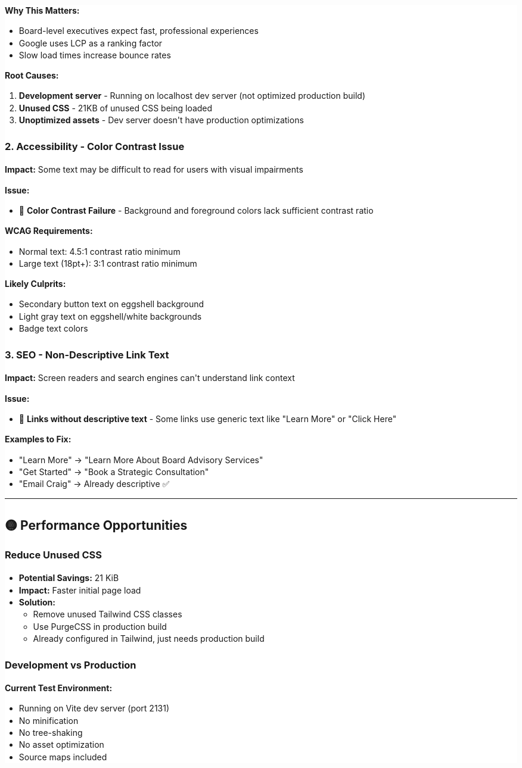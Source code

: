 **Why This Matters:**
- Board-level executives expect fast, professional experiences
- Google uses LCP as a ranking factor
- Slow load times increase bounce rates

**Root Causes:**
1. **Development server** - Running on localhost dev server (not optimized production build)
2. **Unused CSS** - 21KB of unused CSS being loaded
3. **Unoptimized assets** - Dev server doesn't have production optimizations

### 2. Accessibility - Color Contrast Issue
**Impact:** Some text may be difficult to read for users with visual impairments

**Issue:**
- 🎨 **Color Contrast Failure** - Background and foreground colors lack sufficient contrast ratio

**WCAG Requirements:**
- Normal text: 4.5:1 contrast ratio minimum
- Large text (18pt+): 3:1 contrast ratio minimum

**Likely Culprits:**
- Secondary button text on eggshell background
- Light gray text on eggshell/white backgrounds
- Badge text colors

### 3. SEO - Non-Descriptive Link Text
**Impact:** Screen readers and search engines can't understand link context

**Issue:**
- 🔗 **Links without descriptive text** - Some links use generic text like "Learn More" or "Click Here"

**Examples to Fix:**
- "Learn More" → "Learn More About Board Advisory Services"
- "Get Started" → "Book a Strategic Consultation"
- "Email Craig" → Already descriptive ✅

---

## 🟡 Performance Opportunities

### Reduce Unused CSS
- **Potential Savings:** 21 KiB
- **Impact:** Faster initial page load
- **Solution:**
  - Remove unused Tailwind CSS classes
  - Use PurgeCSS in production build
  - Already configured in Tailwind, just needs production build

### Development vs Production
**Current Test Environment:**
- Running on Vite dev server (port 2131)
- No minification
- No tree-shaking
- No asset optimization
- Source maps included
